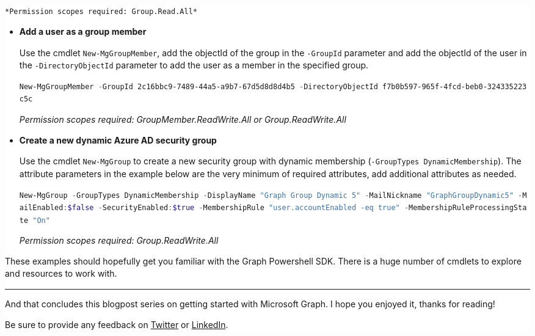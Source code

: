     *Permission scopes required: Group.Read.All*

- **Add a user as a group member**

    Use the cmdlet `New-MgGroupMember`, add the objectId of the group in the `-GroupId` parameter and add the objectId of the user in the `-DirectoryObjectId` parameter to add the user as a member in the specified group.

    ```powershell
    New-MgGroupMember -GroupId 2c16bbc9-7489-44a5-a9b7-67d5d8d8d4b5 -DirectoryObjectId f7b0b597-965f-4fcd-beb0-324335223c5c
    ```

    *Permission scopes required: GroupMember.ReadWrite.All or Group.ReadWrite.All*

- **Create a new dynamic Azure AD security group**

    Use the cmdlet `New-MgGroup` to create a new security group with dynamic membership (`-GroupTypes DynamicMembership`). The attribute parameters in the example below are the very minimum of required attributes, add additional attributes as needed.

    ```powershell
    New-MgGroup -GroupTypes DynamicMembership -DisplayName "Graph Group Dynamic 5" -MailNickname "GraphGroupDynamic5" -MailEnabled:$false -SecurityEnabled:$true -MembershipRule "user.accountEnabled -eq true" -MembershipRuleProcessingState "On"
    ```

    *Permission scopes required: Group.ReadWrite.All*

These examples should hopefully get you familiar with the Graph Powershell SDK. There is a huge number of cmdlets to explore and resources to work with.

---

And that concludes this blogpost series on getting started with Microsoft Graph. I hope you enjoyed it, thanks for reading! 

Be sure to provide any feedback on [Twitter](https://twitter.com/stianstrysse/status/1444987076085178368) or [LinkedIn](https://www.linkedin.com/posts/stianstrysse_getting-started-with-microsoft-graph-activity-6850752225954799617-c6NM).